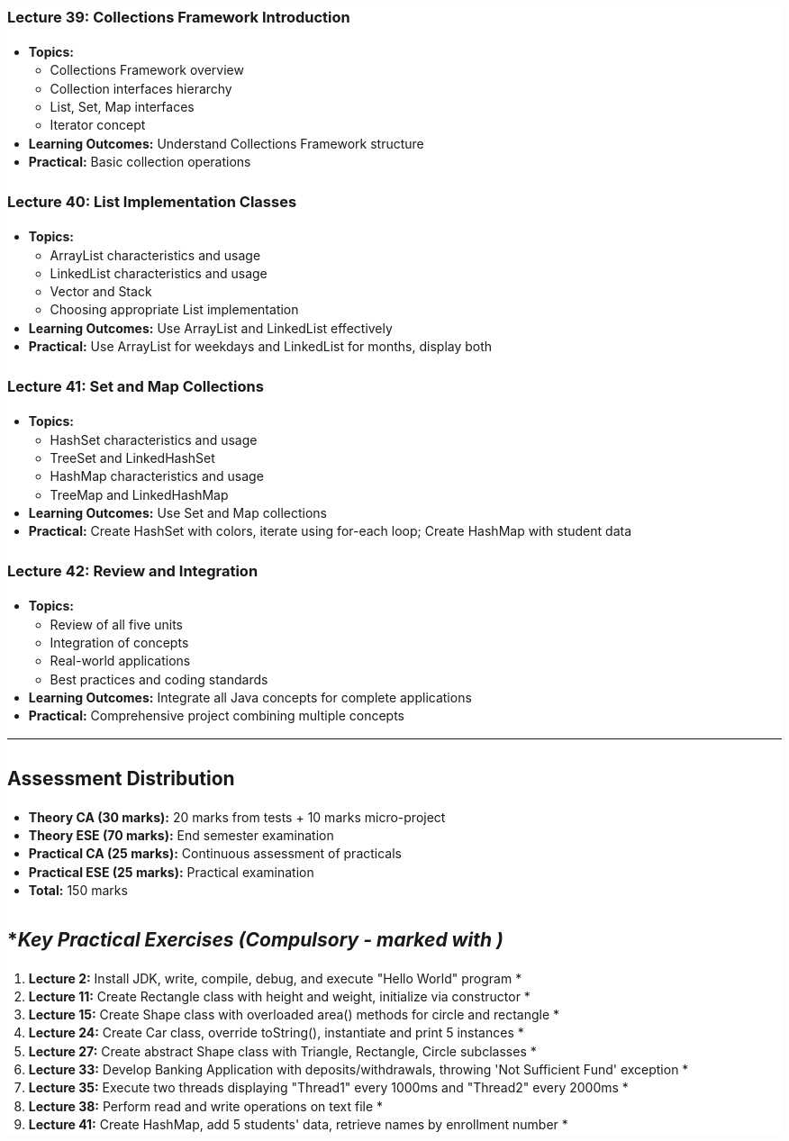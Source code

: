 ### **Lecture 39: Collections Framework Introduction**
- **Topics:**
  - Collections Framework overview
  - Collection interfaces hierarchy
  - List, Set, Map interfaces
  - Iterator concept
- **Learning Outcomes:** Understand Collections Framework structure
- **Practical:** Basic collection operations

### **Lecture 40: List Implementation Classes**
- **Topics:**
  - ArrayList characteristics and usage
  - LinkedList characteristics and usage
  - Vector and Stack
  - Choosing appropriate List implementation
- **Learning Outcomes:** Use ArrayList and LinkedList effectively
- **Practical:** Use ArrayList for weekdays and LinkedList for months, display both

### **Lecture 41: Set and Map Collections**
- **Topics:**
  - HashSet characteristics and usage
  - TreeSet and LinkedHashSet
  - HashMap characteristics and usage
  - TreeMap and LinkedHashMap
- **Learning Outcomes:** Use Set and Map collections
- **Practical:** Create HashSet with colors, iterate using for-each loop; Create HashMap with student data

### **Lecture 42: Review and Integration**
- **Topics:**
  - Review of all five units
  - Integration of concepts
  - Real-world applications
  - Best practices and coding standards
- **Learning Outcomes:** Integrate all Java concepts for complete applications
- **Practical:** Comprehensive project combining multiple concepts

---

## **Assessment Distribution**
- **Theory CA (30 marks):** 20 marks from tests + 10 marks micro-project
- **Theory ESE (70 marks):** End semester examination
- **Practical CA (25 marks):** Continuous assessment of practicals
- **Practical ESE (25 marks):** Practical examination
- **Total:** 150 marks

## **Key Practical Exercises (Compulsory - marked with *)**
1. **Lecture 2:** Install JDK, write, compile, debug, and execute "Hello World" program *
2. **Lecture 11:** Create Rectangle class with height and weight, initialize via constructor *
3. **Lecture 15:** Create Shape class with overloaded area() methods for circle and rectangle *
4. **Lecture 24:** Create Car class, override toString(), instantiate and print 5 instances *
5. **Lecture 27:** Create abstract Shape class with Triangle, Rectangle, Circle subclasses *
6. **Lecture 33:** Develop Banking Application with deposits/withdrawals, throwing 'Not Sufficient Fund' exception *
7. **Lecture 35:** Execute two threads displaying "Thread1" every 1000ms and "Thread2" every 2000ms *
8. **Lecture 38:** Perform read and write operations on text file *
9. **Lecture 41:** Create HashMap, add 5 students' data, retrieve names by enrollment number *
